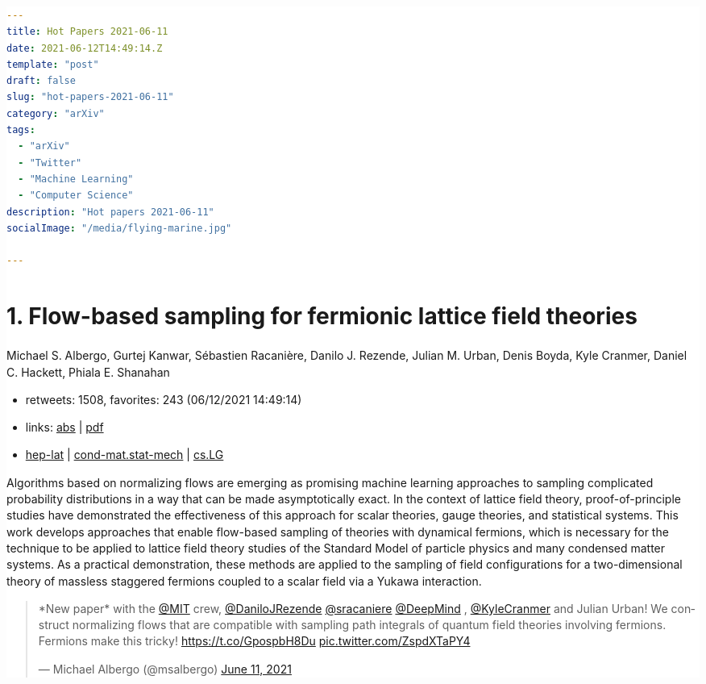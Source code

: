 ```yaml
---
title: Hot Papers 2021-06-11
date: 2021-06-12T14:49:14.Z
template: "post"
draft: false
slug: "hot-papers-2021-06-11"
category: "arXiv"
tags:
  - "arXiv"
  - "Twitter"
  - "Machine Learning"
  - "Computer Science"
description: "Hot papers 2021-06-11"
socialImage: "/media/flying-marine.jpg"

---
```


# 1. Flow-based sampling for fermionic lattice field theories

Michael S. Albergo, Gurtej Kanwar, Sébastien Racanière, Danilo J. Rezende, Julian M. Urban, Denis Boyda, Kyle Cranmer, Daniel C. Hackett, Phiala E. Shanahan

- retweets: 1508, favorites: 243 (06/12/2021 14:49:14)

- links: [abs](https://arxiv.org/abs/2106.05934) | [pdf](https://arxiv.org/pdf/2106.05934)
- [hep-lat](https://arxiv.org/list/hep-lat/recent) | [cond-mat.stat-mech](https://arxiv.org/list/cond-mat.stat-mech/recent) | [cs.LG](https://arxiv.org/list/cs.LG/recent)

Algorithms based on normalizing flows are emerging as promising machine learning approaches to sampling complicated probability distributions in a way that can be made asymptotically exact. In the context of lattice field theory, proof-of-principle studies have demonstrated the effectiveness of this approach for scalar theories, gauge theories, and statistical systems. This work develops approaches that enable flow-based sampling of theories with dynamical fermions, which is necessary for the technique to be applied to lattice field theory studies of the Standard Model of particle physics and many condensed matter systems. As a practical demonstration, these methods are applied to the sampling of field configurations for a two-dimensional theory of massless staggered fermions coupled to a scalar field via a Yukawa interaction.

<blockquote class="twitter-tweet"><p lang="en" dir="ltr">*New paper* with the <a href="https://twitter.com/MIT?ref_src=twsrc%5Etfw">@MIT</a> crew, <a href="https://twitter.com/DaniloJRezende?ref_src=twsrc%5Etfw">@DaniloJRezende</a> <a href="https://twitter.com/sracaniere?ref_src=twsrc%5Etfw">@sracaniere</a> <a href="https://twitter.com/DeepMind?ref_src=twsrc%5Etfw">@DeepMind</a> , <a href="https://twitter.com/KyleCranmer?ref_src=twsrc%5Etfw">@KyleCranmer</a> and Julian Urban! We construct normalizing flows that are compatible with sampling path integrals of quantum field theories involving fermions. Fermions make this tricky! <a href="https://t.co/GpospbH8Du">https://t.co/GpospbH8Du</a> <a href="https://t.co/ZspdXTaPY4">pic.twitter.com/ZspdXTaPY4</a></p>&mdash; Michael Albergo (@msalbergo) <a href="https://twitter.com/msalbergo/status/1403147732215156745?ref_src=twsrc%5Etfw">June 11, 2021</a></blockquote>
<script async src="https://platform.twitter.com/widgets.js" charset="utf-8"></script>
